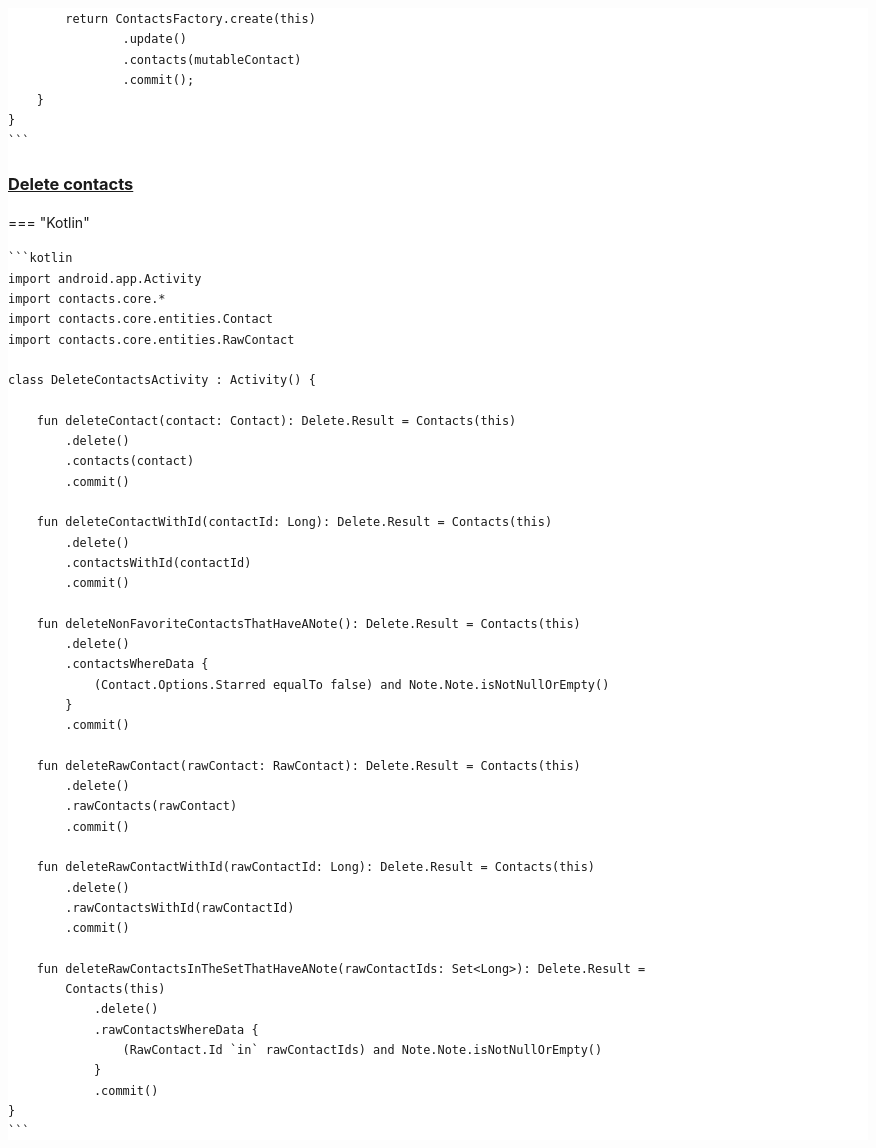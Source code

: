             return ContactsFactory.create(this)
                    .update()
                    .contacts(mutableContact)
                    .commit();
        }
    }
    ```

### [Delete contacts](./basics/delete-contacts.md)

=== "Kotlin"

    ```kotlin
    import android.app.Activity
    import contacts.core.*
    import contacts.core.entities.Contact
    import contacts.core.entities.RawContact
    
    class DeleteContactsActivity : Activity() {
    
        fun deleteContact(contact: Contact): Delete.Result = Contacts(this)
            .delete()
            .contacts(contact)
            .commit()
    
        fun deleteContactWithId(contactId: Long): Delete.Result = Contacts(this)
            .delete()
            .contactsWithId(contactId)
            .commit()
    
        fun deleteNonFavoriteContactsThatHaveANote(): Delete.Result = Contacts(this)
            .delete()
            .contactsWhereData {
                (Contact.Options.Starred equalTo false) and Note.Note.isNotNullOrEmpty()
            }
            .commit()
    
        fun deleteRawContact(rawContact: RawContact): Delete.Result = Contacts(this)
            .delete()
            .rawContacts(rawContact)
            .commit()
    
        fun deleteRawContactWithId(rawContactId: Long): Delete.Result = Contacts(this)
            .delete()
            .rawContactsWithId(rawContactId)
            .commit()
    
        fun deleteRawContactsInTheSetThatHaveANote(rawContactIds: Set<Long>): Delete.Result =
            Contacts(this)
                .delete()
                .rawContactsWhereData {
                    (RawContact.Id `in` rawContactIds) and Note.Note.isNotNullOrEmpty()
                }
                .commit()
    }
    ```
